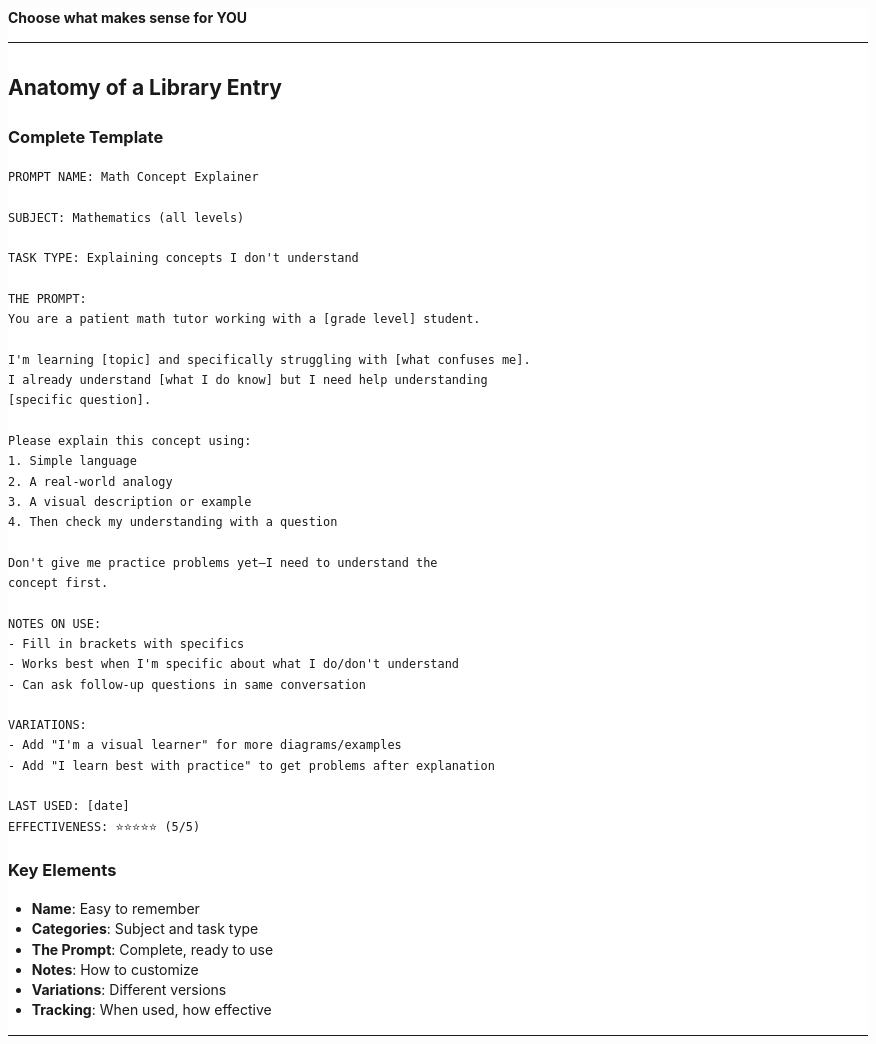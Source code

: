 **Choose what makes sense for YOU**

---

## Anatomy of a Library Entry

### Complete Template

```
PROMPT NAME: Math Concept Explainer

SUBJECT: Mathematics (all levels)

TASK TYPE: Explaining concepts I don't understand

THE PROMPT:
You are a patient math tutor working with a [grade level] student.

I'm learning [topic] and specifically struggling with [what confuses me].
I already understand [what I do know] but I need help understanding
[specific question].

Please explain this concept using:
1. Simple language
2. A real-world analogy
3. A visual description or example
4. Then check my understanding with a question

Don't give me practice problems yet—I need to understand the
concept first.

NOTES ON USE:
- Fill in brackets with specifics
- Works best when I'm specific about what I do/don't understand
- Can ask follow-up questions in same conversation

VARIATIONS:
- Add "I'm a visual learner" for more diagrams/examples
- Add "I learn best with practice" to get problems after explanation

LAST USED: [date]
EFFECTIVENESS: ⭐⭐⭐⭐⭐ (5/5)
```

### Key Elements
- **Name**: Easy to remember
- **Categories**: Subject and task type
- **The Prompt**: Complete, ready to use
- **Notes**: How to customize
- **Variations**: Different versions
- **Tracking**: When used, how effective

---